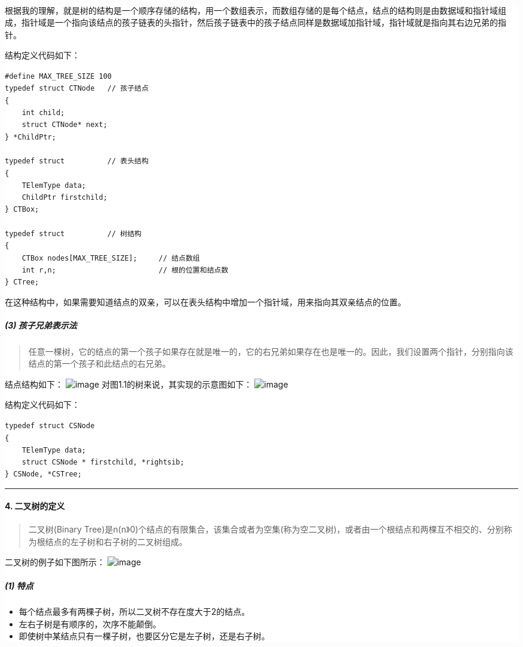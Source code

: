   根据我的理解，就是树的结构是一个顺序存储的结构，用一个数组表示，而数组存储的是每个结点，结点的结构则是由数据域和指针域组成，指针域是一个指向该结点的孩子链表的头指针，然后孩子链表中的孩子结点同样是数据域加指针域，指针域就是指向其右边兄弟的指针。
  
结构定义代码如下：
```
#define MAX_TREE_SIZE 100
typedef struct CTNode   // 孩子结点
{
    int child;
    struct CTNode* next;
} *ChildPtr;

typedef struct          // 表头结构
{
    TElemType data;
    ChildPtr firstchild;
} CTBox;

typedef struct          // 树结构
{
    CTBox nodes[MAX_TREE_SIZE];     // 结点数组
    int r,n;                        // 根的位置和结点数
} CTree;
```
在这种结构中，如果需要知道结点的双亲，可以在表头结构中增加一个指针域，用来指向其双亲结点的位置。

##### (3) 孩子兄弟表示法
> 任意一棵树，它的结点的第一个孩子如果存在就是唯一的，它的右兄弟如果存在也是唯一的。因此，我们设置两个指针，分别指向该结点的第一个孩子和此结点的右兄弟。

结点结构如下：
![image](http://7xrluf.com1.z0.glb.clouddn.com/Tree_struct6.png)
对图1.1的树来说，其实现的示意图如下：
![image](http://7xrluf.com1.z0.glb.clouddn.com/Tree_struct7.png)

结构定义代码如下：
```
typedef struct CSNode
{
    TElemType data;
    struct CSNode * firstchild, *rightsib;
} CSNode, *CSTree;
```

---
#### 4. 二叉树的定义
> 二叉树(Binary Tree)是n(n》0)个结点的有限集合，该集合或者为空集(称为空二叉树)，或者由一个根结点和两棵互不相交的、分别称为根结点的左子树和右子树的二叉树组成。

二叉树的例子如下图所示：
![image](http://7xrluf.com1.z0.glb.clouddn.com/BinaryTree.png)

##### (1) 特点
* 每个结点最多有两棵子树，所以二叉树不存在度大于2的结点。
* 左右子树是有顺序的，次序不能颠倒。
* 即使树中某结点只有一棵子树，也要区分它是左子树，还是右子树。
